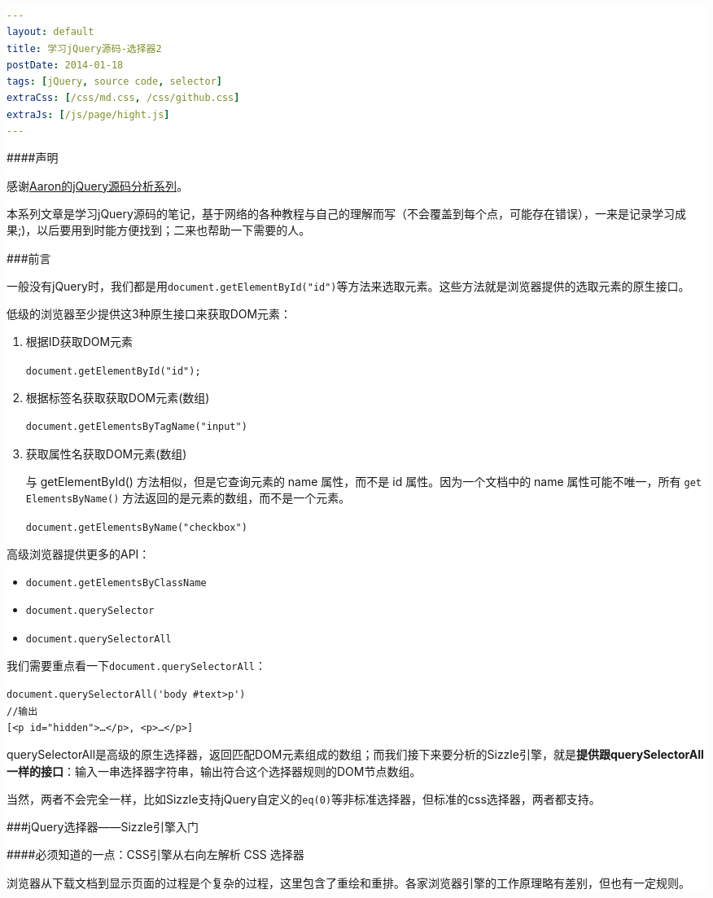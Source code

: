 ```yaml
---
layout: default
title: 学习jQuery源码-选择器2
postDate: 2014-01-18
tags: [jQuery, source code, selector]
extraCss: [/css/md.css, /css/github.css]
extraJs: [/js/page/hight.js]
---
```

####声明

感谢[Aaron的jQuery源码分析系列](http://www.cnblogs.com/aaronjs/p/3279314.html)。

本系列文章是学习jQuery源码的笔记，基于网络的各种教程与自己的理解而写（不会覆盖到每个点，可能存在错误），一来是记录学习成果;)，以后要用到时能方便找到；二来也帮助一下需要的人。

###前言

一般没有jQuery时，我们都是用`document.getElementById("id")`等方法来选取元素。这些方法就是浏览器提供的选取元素的原生接口。

低级的浏览器至少提供这3种原生接口来获取DOM元素：

1.  根据ID获取DOM元素

        document.getElementById("id");

2.  根据标签名获取获取DOM元素(数组)

        document.getElementsByTagName("input")

3.  获取属性名获取DOM元素(数组)

    与 getElementById() 方法相似，但是它查询元素的 name 属性，而不是 id 属性。因为一个文档中的 name 属性可能不唯一，所有 `getElementsByName()` 方法返回的是元素的数组，而不是一个元素。

        document.getElementsByName("checkbox")

高级浏览器提供更多的API：

*   `document.getElementsByClassName`

*   `document.querySelector`

*   `document.querySelectorAll`

我们需要重点看一下`document.querySelectorAll`：

    document.querySelectorAll('body #text>p')
    //输出
    [<p id=​"hidden">​…​</p>​, <p>​…​</p>​]

querySelectorAll是高级的原生选择器，返回匹配DOM元素组成的数组；而我们接下来要分析的Sizzle引擎，就是**提供跟querySelectorAll一样的接口**：输入一串选择器字符串，输出符合这个选择器规则的DOM节点数组。

当然，两者不会完全一样，比如Sizzle支持jQuery自定义的`eq(0)`等非标准选择器，但标准的css选择器，两者都支持。

###jQuery选择器——Sizzle引擎入门

####必须知道的一点：CSS引擎从右向左解析 CSS 选择器

浏览器从下载文档到显示页面的过程是个复杂的过程，这里包含了重绘和重排。各家浏览器引擎的工作原理略有差别，但也有一定规则。
